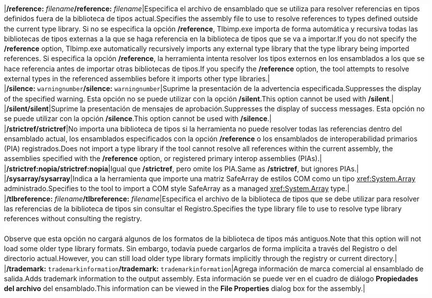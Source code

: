 |<span data-ttu-id="dba7c-173">**/reference:** *filename*</span><span class="sxs-lookup"><span data-stu-id="dba7c-173">**/reference:** *filename*</span></span>|<span data-ttu-id="dba7c-174">Especifica el archivo de ensamblado que se utiliza para resolver referencias en tipos definidos fuera de la biblioteca de tipos actual.</span><span class="sxs-lookup"><span data-stu-id="dba7c-174">Specifies the assembly file to use to resolve references to types defined outside the current type library.</span></span> <span data-ttu-id="dba7c-175">Si no se especifica la opción **/reference**, Tlbimp.exe importa de forma automática y recursiva todas las bibliotecas de tipos externas a la que se haga referencia en la biblioteca de tipos que se va a importar.</span><span class="sxs-lookup"><span data-stu-id="dba7c-175">If you do not specify the **/reference** option, Tlbimp.exe automatically recursively imports any external type library that the type library being imported references.</span></span> <span data-ttu-id="dba7c-176">Si especifica la opción **/reference**, la herramienta intenta resolver los tipos externos en los ensamblados a los que se hace referencia antes de importar otras bibliotecas de tipos.</span><span class="sxs-lookup"><span data-stu-id="dba7c-176">If you specify the **/reference** option, the tool attempts to resolve external types in the referenced assemblies before it imports other type libraries.</span></span>|  
|<span data-ttu-id="dba7c-177">**/silence:** `warningnumber`</span><span class="sxs-lookup"><span data-stu-id="dba7c-177">**/silence:** `warningnumber`</span></span>|<span data-ttu-id="dba7c-178">Suprime la presentación de la advertencia especificada.</span><span class="sxs-lookup"><span data-stu-id="dba7c-178">Suppresses the display of the specified warning.</span></span> <span data-ttu-id="dba7c-179">Esta opción no se puede utilizar con la opción **/silent**.</span><span class="sxs-lookup"><span data-stu-id="dba7c-179">This option cannot be used with **/silent**.</span></span>|  
|<span data-ttu-id="dba7c-180">**/silent**</span><span class="sxs-lookup"><span data-stu-id="dba7c-180">**/silent**</span></span>|<span data-ttu-id="dba7c-181">Suprime la presentación de mensajes de aprobación.</span><span class="sxs-lookup"><span data-stu-id="dba7c-181">Suppresses the display of success messages.</span></span> <span data-ttu-id="dba7c-182">Esta opción no se puede utilizar con la opción **/silence**.</span><span class="sxs-lookup"><span data-stu-id="dba7c-182">This option cannot be used with **/silence**.</span></span>|  
|<span data-ttu-id="dba7c-183">**/strictref**</span><span class="sxs-lookup"><span data-stu-id="dba7c-183">**/strictref**</span></span>|<span data-ttu-id="dba7c-184">No importa una biblioteca de tipos si la herramienta no puede resolver todas las referencias dentro del ensamblado actual, los ensamblados especificados con la opción **/reference** o los ensamblados de interoperabilidad primarios (PIA) registrados.</span><span class="sxs-lookup"><span data-stu-id="dba7c-184">Does not import a type library if the tool cannot resolve all references within the current assembly, the assemblies specified with the **/reference** option, or registered primary interop assemblies (PIAs).</span></span>|  
|<span data-ttu-id="dba7c-185">**/strictref:nopia**</span><span class="sxs-lookup"><span data-stu-id="dba7c-185">**/strictref:nopia**</span></span>|<span data-ttu-id="dba7c-186">Igual que **/strictref**, pero omite los PIA.</span><span class="sxs-lookup"><span data-stu-id="dba7c-186">Same as **/strictref**, but ignores PIAs.</span></span>|  
|<span data-ttu-id="dba7c-187">**/sysarray**</span><span class="sxs-lookup"><span data-stu-id="dba7c-187">**/sysarray**</span></span>|<span data-ttu-id="dba7c-188">Indica a la herramienta que importe una matriz SafeArray de estilos COM como un tipo <xref:System.Array> administrado.</span><span class="sxs-lookup"><span data-stu-id="dba7c-188">Specifies to the tool to import a COM style SafeArray as a managed <xref:System.Array> type.</span></span>|  
|<span data-ttu-id="dba7c-189">**/tlbreference:** *filename*</span><span class="sxs-lookup"><span data-stu-id="dba7c-189">**/tlbreference:** *filename*</span></span>|<span data-ttu-id="dba7c-190">Especifica el archivo de la biblioteca de tipos que se debe utilizar para resolver las referencias de la biblioteca de tipos sin consultar el Registro.</span><span class="sxs-lookup"><span data-stu-id="dba7c-190">Specifies the type library file to use to resolve type library references without consulting the registry.</span></span><br /><br /> <span data-ttu-id="dba7c-191">Observe que esta opción no cargará algunos de los formatos de la biblioteca de tipos más antiguos.</span><span class="sxs-lookup"><span data-stu-id="dba7c-191">Note that this option will not load some older type library formats.</span></span>  <span data-ttu-id="dba7c-192">Sin embargo, todavía puede cargarlos de forma implícita a través del Registro o del directorio actual.</span><span class="sxs-lookup"><span data-stu-id="dba7c-192">However, you can still load older type library formats implicitly through the registry or current directory.</span></span>|  
|<span data-ttu-id="dba7c-193">**/trademark:** `trademarkinformation`</span><span class="sxs-lookup"><span data-stu-id="dba7c-193">**/trademark:** `trademarkinformation`</span></span>|<span data-ttu-id="dba7c-194">Agrega información de marca comercial al ensamblado de salida.</span><span class="sxs-lookup"><span data-stu-id="dba7c-194">Adds trademark information to the output assembly.</span></span> <span data-ttu-id="dba7c-195">Esta información se puede ver en el cuadro de diálogo **Propiedades del archivo** del ensamblado.</span><span class="sxs-lookup"><span data-stu-id="dba7c-195">This information can be viewed in the **File Properties** dialog box for the assembly.</span></span>|  